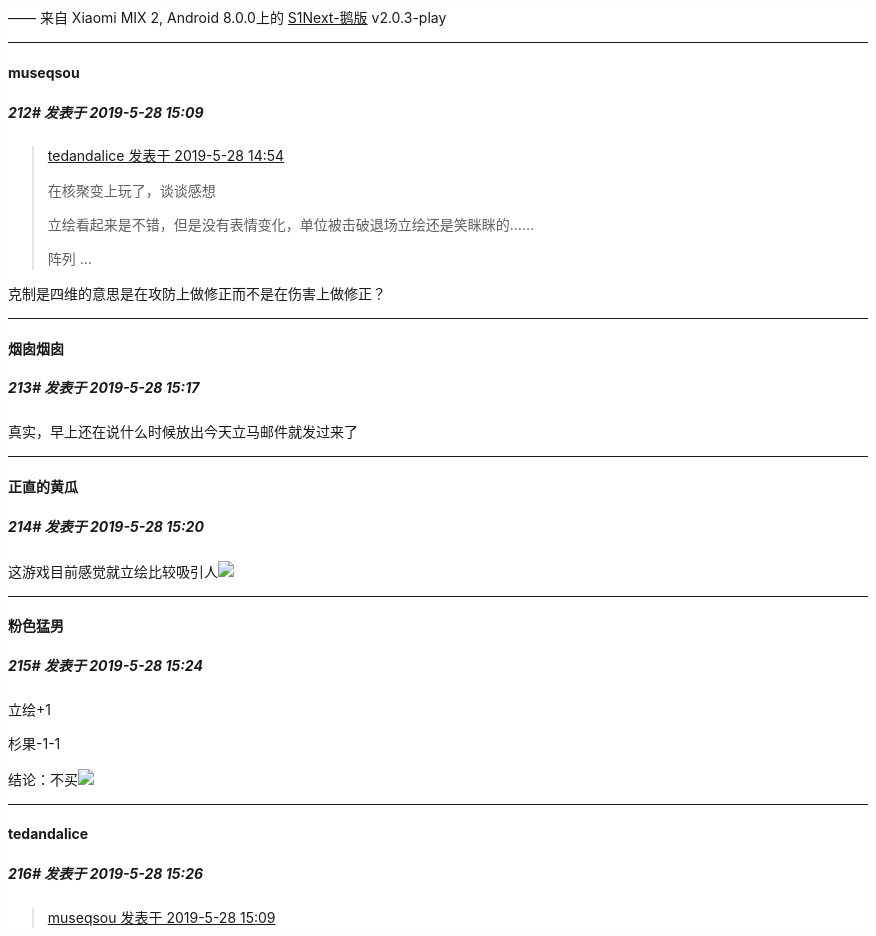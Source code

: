 —— 来自 Xiaomi MIX 2, Android 8.0.0上的 [S1Next-鹅版](https://github.com/ykrank/S1-Next/releases) v2.0.3-play


-----

####  museqsou  
##### 212#       发表于 2019-5-28 15:09


<blockquote><a href="httphttps://bbs.saraba1st.com/2b/forum.php?mod=redirect&amp;goto=findpost&amp;pid=43887669&amp;ptid=1816986" target="_blank">tedandalice 发表于 2019-5-28 14:54</a>

在核聚变上玩了，谈谈感想

立绘看起来是不错，但是没有表情变化，单位被击破退场立绘还是笑眯眯的……

阵列 ...</blockquote>
克制是四维的意思是在攻防上做修正而不是在伤害上做修正？


-----

####  烟囱烟囱  
##### 213#       发表于 2019-5-28 15:17


真实，早上还在说什么时候放出今天立马邮件就发过来了


-----

####  正直的黄瓜  
##### 214#       发表于 2019-5-28 15:20


这游戏目前感觉就立绘比较吸引人<img src="https://static.saraba1st.com/image/smiley/face2017/001.png" referrerpolicy="no-referrer">


-----

####  粉色猛男  
##### 215#       发表于 2019-5-28 15:24


立绘+1

杉果-1-1

结论：不买<img src="https://static.saraba1st.com/image/smiley/face2017/126.png" referrerpolicy="no-referrer">


-----

####  tedandalice  
##### 216#       发表于 2019-5-28 15:26


<blockquote><a href="httphttps://bbs.saraba1st.com/2b/forum.php?mod=redirect&amp;goto=findpost&amp;pid=43887881&amp;ptid=1816986" target="_blank">museqsou 发表于 2019-5-28 15:09</a>
